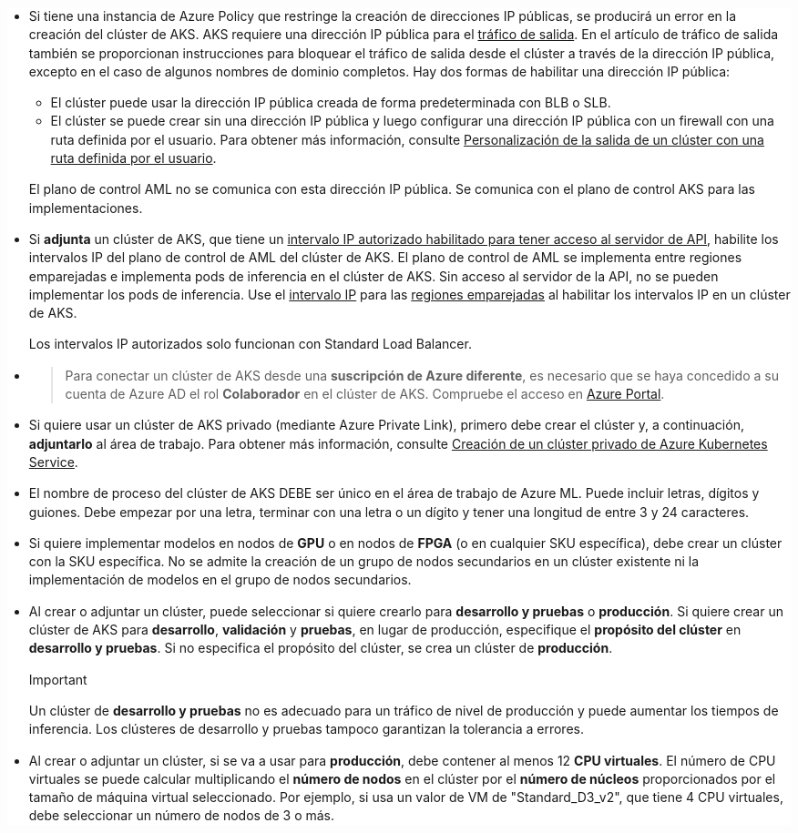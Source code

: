 - Si tiene una instancia de Azure Policy que restringe la creación de direcciones IP públicas, se producirá un error en la creación del clúster de AKS. AKS requiere una dirección IP pública para el [tráfico de salida](../aks/limit-egress-traffic.md). En el artículo de tráfico de salida también se proporcionan instrucciones para bloquear el tráfico de salida desde el clúster a través de la dirección IP pública, excepto en el caso de algunos nombres de dominio completos. Hay dos formas de habilitar una dirección IP pública:
    - El clúster puede usar la dirección IP pública creada de forma predeterminada con BLB o SLB.
    - El clúster se puede crear sin una dirección IP pública y luego configurar una dirección IP pública con un firewall con una ruta definida por el usuario. Para obtener más información, consulte [Personalización de la salida de un clúster con una ruta definida por el usuario](../aks/egress-outboundtype.md).
    
    El plano de control AML no se comunica con esta dirección IP pública. Se comunica con el plano de control AKS para las implementaciones. 

- Si **adjunta** un clúster de AKS, que tiene un [intervalo IP autorizado habilitado para tener acceso al servidor de API](../aks/api-server-authorized-ip-ranges.md), habilite los intervalos IP del plano de control de AML del clúster de AKS. El plano de control de AML se implementa entre regiones emparejadas e implementa pods de inferencia en el clúster de AKS. Sin acceso al servidor de la API, no se pueden implementar los pods de inferencia. Use el [intervalo IP](https://www.microsoft.com/download/confirmation.aspx?id=56519) para las [regiones emparejadas](../best-practices-availability-paired-regions.md) al habilitar los intervalos IP en un clúster de AKS.

    Los intervalos IP autorizados solo funcionan con Standard Load Balancer.

- > Para conectar un clúster de AKS desde una __suscripción de Azure diferente__, es necesario que se haya concedido a su cuenta de Azure AD el rol **Colaborador** en el clúster de AKS. Compruebe el acceso en [Azure Portal](https://ms.portal.azure.com/).

- Si quiere usar un clúster de AKS privado (mediante Azure Private Link), primero debe crear el clúster y, a continuación, **adjuntarlo** al área de trabajo. Para obtener más información, consulte [Creación de un clúster privado de Azure Kubernetes Service](../aks/private-clusters.md).

- El nombre de proceso del clúster de AKS DEBE ser único en el área de trabajo de Azure ML. Puede incluir letras, dígitos y guiones. Debe empezar por una letra, terminar con una letra o un dígito y tener una longitud de entre 3 y 24 caracteres.
 
 - Si quiere implementar modelos en nodos de **GPU** o en nodos de **FPGA** (o en cualquier SKU específica), debe crear un clúster con la SKU específica. No se admite la creación de un grupo de nodos secundarios en un clúster existente ni la implementación de modelos en el grupo de nodos secundarios.
 
- Al crear o adjuntar un clúster, puede seleccionar si quiere crearlo para __desarrollo y pruebas__ o __producción__. Si quiere crear un clúster de AKS para __desarrollo__,  __validación__ y __pruebas__, en lugar de producción, especifique el __propósito del clúster__ en __desarrollo y pruebas__. Si no especifica el propósito del clúster, se crea un clúster de __producción__. 

    > [!IMPORTANT]
    > Un clúster de __desarrollo y pruebas__ no es adecuado para un tráfico de nivel de producción y puede aumentar los tiempos de inferencia. Los clústeres de desarrollo y pruebas tampoco garantizan la tolerancia a errores.

- Al crear o adjuntar un clúster, si se va a usar para __producción__, debe contener al menos 12 __CPU virtuales__. El número de CPU virtuales se puede calcular multiplicando el __número de nodos__ en el clúster por el __número de núcleos__ proporcionados por el tamaño de máquina virtual seleccionado. Por ejemplo, si usa un valor de VM de "Standard_D3_v2", que tiene 4 CPU virtuales, debe seleccionar un número de nodos de 3 o más.
